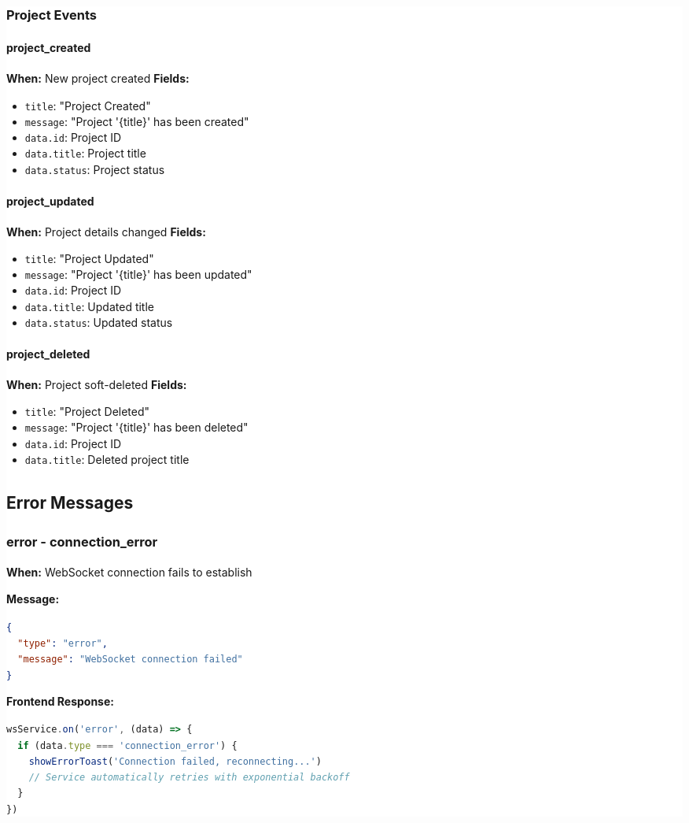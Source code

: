 ### Project Events

#### project_created
**When:** New project created
**Fields:**
- `title`: "Project Created"
- `message`: "Project '{title}' has been created"
- `data.id`: Project ID
- `data.title`: Project title
- `data.status`: Project status

#### project_updated
**When:** Project details changed
**Fields:**
- `title`: "Project Updated"
- `message`: "Project '{title}' has been updated"
- `data.id`: Project ID
- `data.title`: Updated title
- `data.status`: Updated status

#### project_deleted
**When:** Project soft-deleted
**Fields:**
- `title`: "Project Deleted"
- `message`: "Project '{title}' has been deleted"
- `data.id`: Project ID
- `data.title`: Deleted project title

## Error Messages

### error - connection_error

**When:** WebSocket connection fails to establish

**Message:**
```json
{
  "type": "error",
  "message": "WebSocket connection failed"
}
```

**Frontend Response:**
```typescript
wsService.on('error', (data) => {
  if (data.type === 'connection_error') {
    showErrorToast('Connection failed, reconnecting...')
    // Service automatically retries with exponential backoff
  }
})
```
